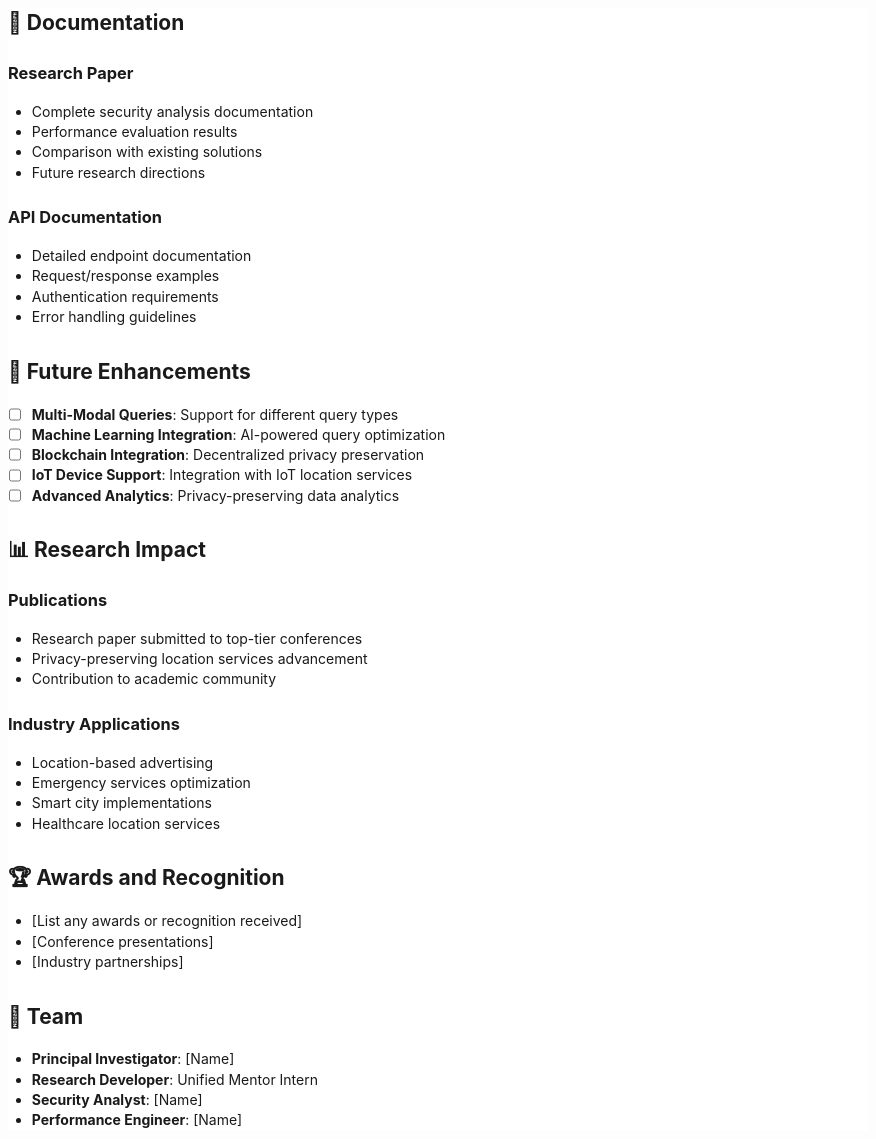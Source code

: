 ## 📄 Documentation

### Research Paper
- Complete security analysis documentation
- Performance evaluation results
- Comparison with existing solutions
- Future research directions

### API Documentation
- Detailed endpoint documentation
- Request/response examples
- Authentication requirements
- Error handling guidelines

## 🔮 Future Enhancements

- [ ] **Multi-Modal Queries**: Support for different query types
- [ ] **Machine Learning Integration**: AI-powered query optimization
- [ ] **Blockchain Integration**: Decentralized privacy preservation
- [ ] **IoT Device Support**: Integration with IoT location services
- [ ] **Advanced Analytics**: Privacy-preserving data analytics

## 📊 Research Impact

### Publications
- Research paper submitted to top-tier conferences
- Privacy-preserving location services advancement
- Contribution to academic community

### Industry Applications
- Location-based advertising
- Emergency services optimization
- Smart city implementations
- Healthcare location services

## 🏆 Awards and Recognition

- [List any awards or recognition received]
- [Conference presentations]
- [Industry partnerships]

## 👥 Team

- **Principal Investigator**: [Name]
- **Research Developer**: Unified Mentor Intern
- **Security Analyst**: [Name]
- **Performance Engineer**: [Name]
